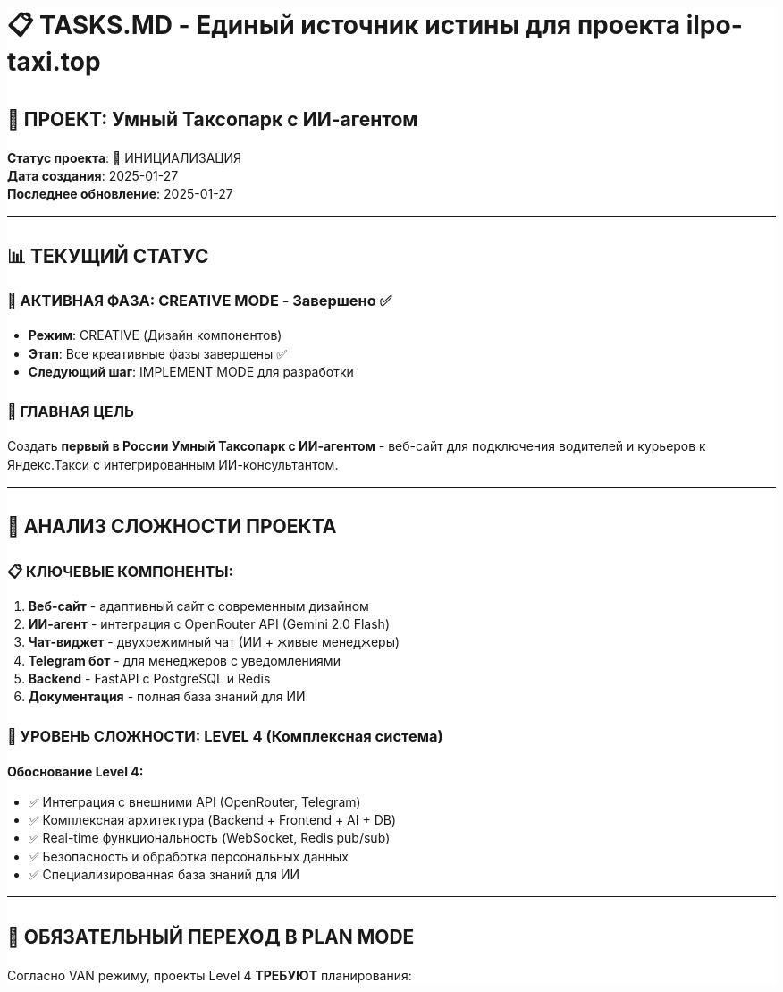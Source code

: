 # 📋 TASKS.MD - Единый источник истины для проекта ilpo-taxi.top

## 🎯 ПРОЕКТ: Умный Таксопарк с ИИ-агентом

**Статус проекта**: 🚀 ИНИЦИАЛИЗАЦИЯ  
**Дата создания**: 2025-01-27  
**Последнее обновление**: 2025-01-27  

---

## 📊 ТЕКУЩИЙ СТАТУС

### 🔄 АКТИВНАЯ ФАЗА: CREATIVE MODE - Завершено ✅
- **Режим**: CREATIVE (Дизайн компонентов)
- **Этап**: Все креативные фазы завершены ✅
- **Следующий шаг**: IMPLEMENT MODE для разработки

### 🎯 ГЛАВНАЯ ЦЕЛЬ
Создать **первый в России Умный Таксопарк с ИИ-агентом** - веб-сайт для подключения водителей и курьеров к Яндекс.Такси с интегрированным ИИ-консультантом.

---

## 🧩 АНАЛИЗ СЛОЖНОСТИ ПРОЕКТА

### 📋 КЛЮЧЕВЫЕ КОМПОНЕНТЫ:
1. **Веб-сайт** - адаптивный сайт с современным дизайном
2. **ИИ-агент** - интеграция с OpenRouter API (Gemini 2.0 Flash)
3. **Чат-виджет** - двухрежимный чат (ИИ + живые менеджеры)
4. **Telegram бот** - для менеджеров с уведомлениями
5. **Backend** - FastAPI с PostgreSQL и Redis
6. **Документация** - полная база знаний для ИИ

### 🎯 УРОВЕНЬ СЛОЖНОСТИ: **LEVEL 4** (Комплексная система)

**Обоснование Level 4:**
- ✅ Интеграция с внешними API (OpenRouter, Telegram)
- ✅ Комплексная архитектура (Backend + Frontend + AI + DB)
- ✅ Real-time функциональность (WebSocket, Redis pub/sub)
- ✅ Безопасность и обработка персональных данных
- ✅ Специализированная база знаний для ИИ

---

## 🚫 ОБЯЗАТЕЛЬНЫЙ ПЕРЕХОД В PLAN MODE

Согласно VAN режиму, проекты Level 4 **ТРЕБУЮТ** планирования:
